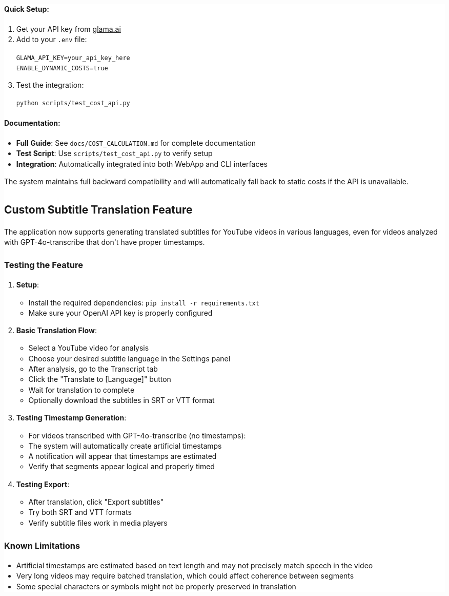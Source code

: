 #### Quick Setup:
1. Get your API key from [glama.ai](https://glama.ai/settings/api-keys)
2. Add to your `.env` file:
   ```env
   GLAMA_API_KEY=your_api_key_here
   ENABLE_DYNAMIC_COSTS=true
   ```
3. Test the integration:
   ```bash
   python scripts/test_cost_api.py
   ```

#### Documentation:
- **Full Guide**: See `docs/COST_CALCULATION.md` for complete documentation
- **Test Script**: Use `scripts/test_cost_api.py` to verify setup
- **Integration**: Automatically integrated into both WebApp and CLI interfaces

The system maintains full backward compatibility and will automatically fall back to static costs if the API is unavailable.

## Custom Subtitle Translation Feature

The application now supports generating translated subtitles for YouTube videos in various languages, even for videos analyzed with GPT-4o-transcribe that don't have proper timestamps.

### Testing the Feature

1. **Setup**:
   - Install the required dependencies: `pip install -r requirements.txt`
   - Make sure your OpenAI API key is properly configured

2. **Basic Translation Flow**:
   - Select a YouTube video for analysis
   - Choose your desired subtitle language in the Settings panel
   - After analysis, go to the Transcript tab
   - Click the "Translate to [Language]" button
   - Wait for translation to complete
   - Optionally download the subtitles in SRT or VTT format

3. **Testing Timestamp Generation**:
   - For videos transcribed with GPT-4o-transcribe (no timestamps):
   - The system will automatically create artificial timestamps
   - A notification will appear that timestamps are estimated
   - Verify that segments appear logical and properly timed

4. **Testing Export**:
   - After translation, click "Export subtitles"
   - Try both SRT and VTT formats
   - Verify subtitle files work in media players

### Known Limitations

- Artificial timestamps are estimated based on text length and may not precisely match speech in the video
- Very long videos may require batched translation, which could affect coherence between segments
- Some special characters or symbols might not be properly preserved in translation
